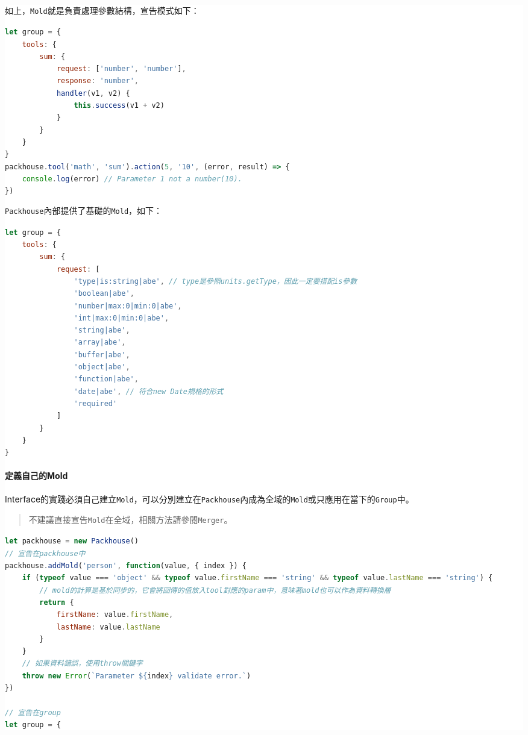 如上，`Mold`就是負責處理參數結構，宣告模式如下：

```js
let group = {
    tools: {
        sum: {
            request: ['number', 'number'],
            response: 'number',
            handler(v1, v2) {
                this.success(v1 + v2)
            }
        }
    }
}
packhouse.tool('math', 'sum').action(5, '10', (error, result) => {
    console.log(error) // Parameter 1 not a number(10).
})
```

`Packhouse`內部提供了基礎的`Mold`，如下：

```js
let group = {
    tools: {
        sum: {
            request: [
                'type|is:string|abe', // type是參照units.getType，因此一定要搭配is參數
                'boolean|abe',
                'number|max:0|min:0|abe',
                'int|max:0|min:0|abe',
                'string|abe',
                'array|abe',
                'buffer|abe',
                'object|abe',
                'function|abe',
                'date|abe', // 符合new Date規格的形式
                'required'
            ]
        }
    }
}
```

#### 定義自己的Mold

Interface的實踐必須自己建立`Mold`，可以分別建立在`Packhouse`內成為全域的`Mold`或只應用在當下的`Group`中。

> 不建議直接宣告`Mold`在全域，相關方法請參閱`Merger`。

```js
let packhouse = new Packhouse()
// 宣告在packhouse中
packhouse.addMold('person', function(value, { index }) {
    if (typeof value === 'object' && typeof value.firstName === 'string' && typeof value.lastName === 'string') {
        // mold的計算是基於同步的，它會將回傳的值放入tool對應的param中，意味著mold也可以作為資料轉換層
        return {
            firstName: value.firstName,
            lastName: value.lastName
        }
    }
    // 如果資料錯誤，使用throw關鍵字
    throw new Error(`Parameter ${index} validate error.`)
})

// 宣告在group
let group = {
```
